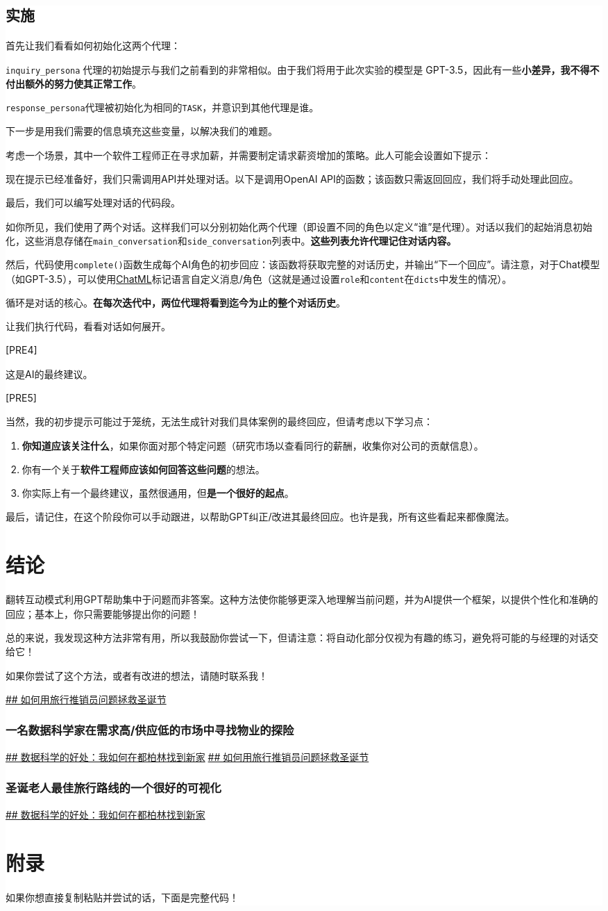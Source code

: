 ## 实施

首先让我们看看如何初始化这两个代理：

`inquiry_persona` 代理的初始提示与我们之前看到的非常相似。由于我们将用于此次实验的模型是 GPT-3.5，因此有一些**小差异，我不得不付出额外的努力使其正常工作**。

`response_persona`代理被初始化为相同的`TASK`，并意识到其他代理是谁。

下一步是用我们需要的信息填充这些变量，以解决我们的难题。

考虑一个场景，其中一个软件工程师正在寻求加薪，并需要制定请求薪资增加的策略。此人可能会设置如下提示：

现在提示已经准备好，我们只需调用API并处理对话。以下是调用OpenAI API的函数；该函数只需返回回应，我们将手动处理此回应。

最后，我们可以编写处理对话的代码段。

如你所见，我们使用了两个对话。这样我们可以分别初始化两个代理（即设置不同的角色以定义“谁”是代理）。对话以我们的起始消息初始化，这些消息存储在`main_conversation`和`side_conversation`列表中。**这些列表允许代理记住对话内容。**

然后，代码使用`complete()`函数生成每个AI角色的初步回应：该函数将获取完整的对话历史，并输出“下一个回应”。请注意，对于Chat模型（如GPT-3.5），可以使用[ChatML](https://learn.microsoft.com/en-us/azure/cognitive-services/openai/how-to/chatgpt)标记语言自定义消息/角色（这就是通过设置`role`和`content`在`dicts`中发生的情况）。

循环是对话的核心。**在每次迭代中，两位代理将看到迄今为止的整个对话历史**。

让我们执行代码，看看对话如何展开。

[PRE4]

这是AI的最终建议。

[PRE5]

当然，我的初步提示可能过于笼统，无法生成针对我们具体案例的最终回应，但请考虑以下学习点：

1.  **你知道应该关注什么**，如果你面对那个特定问题（研究市场以查看同行的薪酬，收集你对公司的贡献信息）。

1.  你有一个关于**软件工程师应该如何回答这些问题**的想法。

1.  你实际上有一个最终建议，虽然很通用，但**是一个很好的起点**。

最后，请记住，在这个阶段你可以手动跟进，以帮助GPT纠正/改进其最终回应。也许是我，所有这些看起来都像魔法。

# 结论

翻转互动模式利用GPT帮助集中于问题而非答案。这种方法使你能够更深入地理解当前问题，并为AI提供一个框架，以提供个性化和准确的回应；基本上，你只需要能够提出你的问题！

总的来说，我发现这种方法非常有用，所以我鼓励你尝试一下，但请注意：将自动化部分仅视为有趣的练习，避免将可能的与经理的对话交给它！

如果你尝试了这个方法，或者有改进的想法，请随时联系我！

[## 如何用旅行推销员问题拯救圣诞节](https://towardsdatascience.com/how-i-saved-christmas-with-the-travelling-salesman-problem-3d85c190ed9d?source=post_page-----1f23acbc4c91--------------------------------)

### 一名数据科学家在需求高/供应低的市场中寻找物业的探险

[## 数据科学的好处：我如何在都柏林找到新家](https://towardsdatascience.com/the-perks-of-data-science-how-i-found-my-new-home-in-dublin-5ff84fc97ec4?source=post_page-----1f23acbc4c91--------------------------------) [## 如何用旅行推销员问题拯救圣诞节](https://towardsdatascience.com/how-i-saved-christmas-with-the-travelling-salesman-problem-3d85c190ed9d?source=post_page-----1f23acbc4c91--------------------------------)

### 圣诞老人最佳旅行路线的一个很好的可视化

[## 数据科学的好处：我如何在都柏林找到新家](https://towardsdatascience.com/the-perks-of-data-science-how-i-found-my-new-home-in-dublin-5ff84fc97ec4?source=post_page-----1f23acbc4c91--------------------------------)

# 附录

如果你想直接复制粘贴并尝试的话，下面是完整代码！
